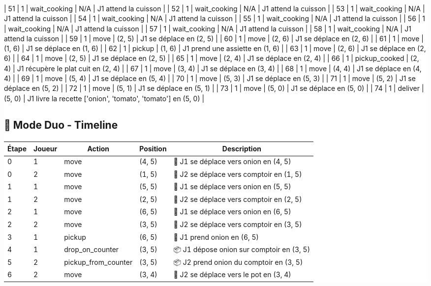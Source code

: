|  51 | 1      | wait_cooking | N/A      | J1 attend la cuisson |
|  52 | 1      | wait_cooking | N/A      | J1 attend la cuisson |
|  53 | 1      | wait_cooking | N/A      | J1 attend la cuisson |
|  54 | 1      | wait_cooking | N/A      | J1 attend la cuisson |
|  55 | 1      | wait_cooking | N/A      | J1 attend la cuisson |
|  56 | 1      | wait_cooking | N/A      | J1 attend la cuisson |
|  57 | 1      | wait_cooking | N/A      | J1 attend la cuisson |
|  58 | 1      | wait_cooking | N/A      | J1 attend la cuisson |
|  59 | 1      | move         | (2, 5)   | J1 se déplace en (2, 5) |
|  60 | 1      | move         | (2, 6)   | J1 se déplace en (2, 6) |
|  61 | 1      | move         | (1, 6)   | J1 se déplace en (1, 6) |
|  62 | 1      | pickup       | (1, 6)   | J1 prend une assiette en (1, 6) |
|  63 | 1      | move         | (2, 6)   | J1 se déplace en (2, 6) |
|  64 | 1      | move         | (2, 5)   | J1 se déplace en (2, 5) |
|  65 | 1      | move         | (2, 4)   | J1 se déplace en (2, 4) |
|  66 | 1      | pickup_cooked | (2, 4)   | J1 récupère le plat cuit en (2, 4) |
|  67 | 1      | move         | (3, 4)   | J1 se déplace en (3, 4) |
|  68 | 1      | move         | (4, 4)   | J1 se déplace en (4, 4) |
|  69 | 1      | move         | (5, 4)   | J1 se déplace en (5, 4) |
|  70 | 1      | move         | (5, 3)   | J1 se déplace en (5, 3) |
|  71 | 1      | move         | (5, 2)   | J1 se déplace en (5, 2) |
|  72 | 1      | move         | (5, 1)   | J1 se déplace en (5, 1) |
|  73 | 1      | move         | (5, 0)   | J1 se déplace en (5, 0) |
|  74 | 1      | deliver      | (5, 0)   | J1 livre la recette ['onion', 'tomato', 'tomato'] en (5, 0) |

## 👥 Mode Duo - Timeline

| Étape | Joueur | Action | Position | Description |
|-------|--------|--------|----------|-------------|
|   0 | 1      | move         | (4, 5)   | 🚶 J1 se déplace vers onion en (4, 5) |
|   0 | 2      | move         | (1, 5)   | 🚶 J2 se déplace vers comptoir en (1, 5) |
|   1 | 1      | move         | (5, 5)   | 🚶 J1 se déplace vers onion en (5, 5) |
|   1 | 2      | move         | (2, 5)   | 🚶 J2 se déplace vers comptoir en (2, 5) |
|   2 | 1      | move         | (6, 5)   | 🚶 J1 se déplace vers onion en (6, 5) |
|   2 | 2      | move         | (3, 5)   | 🚶 J2 se déplace vers comptoir en (3, 5) |
|   3 | 1      | pickup       | (6, 5)   | 🥬 J1 prend onion en (6, 5) |
|   4 | 1      | drop_on_counter | (3, 5)   | 📦 J1 dépose onion sur comptoir en (3, 5) |
|   5 | 2      | pickup_from_counter | (3, 5)   | 📦 J2 prend onion du comptoir en (3, 5) |
|   6 | 2      | move         | (3, 4)   | 🚶 J2 se déplace vers le pot en (3, 4) |